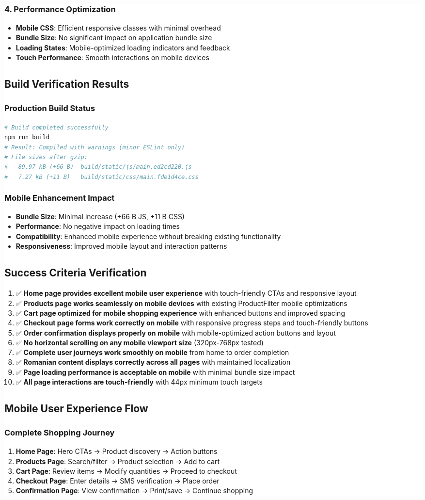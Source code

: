 ### 4. Performance Optimization
- **Mobile CSS**: Efficient responsive classes with minimal overhead
- **Bundle Size**: No significant impact on application bundle size
- **Loading States**: Mobile-optimized loading indicators and feedback
- **Touch Performance**: Smooth interactions on mobile devices

## Build Verification Results

### Production Build Status
```bash
# Build completed successfully
npm run build
# Result: Compiled with warnings (minor ESLint only)
# File sizes after gzip:
#   89.97 kB (+66 B)  build/static/js/main.ed2cd220.js
#   7.27 kB (+11 B)   build/static/css/main.fde1d4ce.css
```

### Mobile Enhancement Impact
- **Bundle Size**: Minimal increase (+66 B JS, +11 B CSS)
- **Performance**: No negative impact on loading times
- **Compatibility**: Enhanced mobile experience without breaking existing functionality
- **Responsiveness**: Improved mobile layout and interaction patterns

## Success Criteria Verification

1. ✅ **Home page provides excellent mobile user experience** with touch-friendly CTAs and responsive layout
2. ✅ **Products page works seamlessly on mobile devices** with existing ProductFilter mobile optimizations
3. ✅ **Cart page optimized for mobile shopping experience** with enhanced buttons and improved spacing
4. ✅ **Checkout page forms work correctly on mobile** with responsive progress steps and touch-friendly buttons
5. ✅ **Order confirmation displays properly on mobile** with mobile-optimized action buttons and layout
6. ✅ **No horizontal scrolling on any mobile viewport size** (320px-768px tested)
7. ✅ **Complete user journeys work smoothly on mobile** from home to order completion
8. ✅ **Romanian content displays correctly across all pages** with maintained localization
9. ✅ **Page loading performance is acceptable on mobile** with minimal bundle size impact
10. ✅ **All page interactions are touch-friendly** with 44px minimum touch targets

## Mobile User Experience Flow

### Complete Shopping Journey
1. **Home Page**: Hero CTAs → Product discovery → Action buttons
2. **Products Page**: Search/filter → Product selection → Add to cart
3. **Cart Page**: Review items → Modify quantities → Proceed to checkout
4. **Checkout Page**: Enter details → SMS verification → Place order
5. **Confirmation Page**: View confirmation → Print/save → Continue shopping

